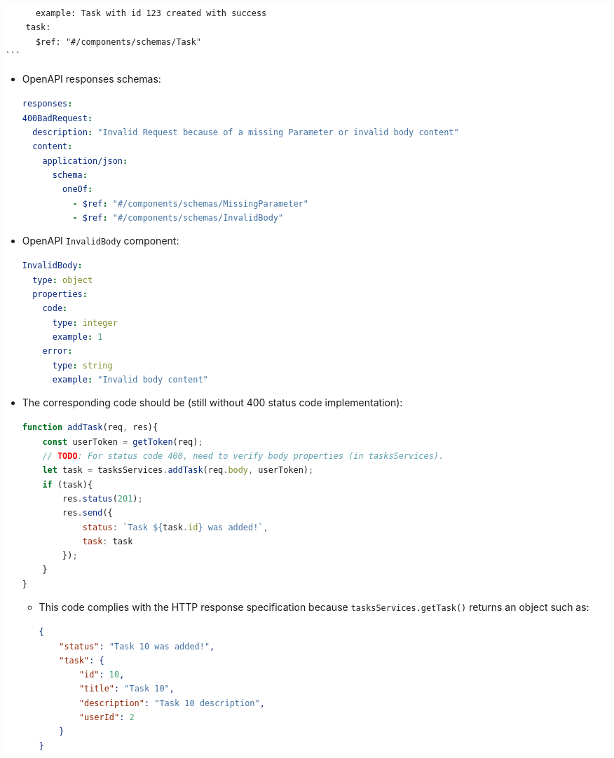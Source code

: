           example: Task with id 123 created with success
        task:
          $ref: "#/components/schemas/Task"   
    ```
- OpenAPI responses schemas:
    ```yaml
    responses:
    400BadRequest:
      description: "Invalid Request because of a missing Parameter or invalid body content"
      content:
        application/json:
          schema:
            oneOf:
              - $ref: "#/components/schemas/MissingParameter"
              - $ref: "#/components/schemas/InvalidBody"  
    ```
- OpenAPI `InvalidBody` component:
    ```yaml
    InvalidBody:
      type: object
      properties:
        code:
          type: integer
          example: 1
        error:
          type: string
          example: "Invalid body content"
    ```
- The corresponding code should be (still without 400 status code implementation):
    ```javascript
    function addTask(req, res){
        const userToken = getToken(req);
        // TODO: For status code 400, need to verify body properties (in tasksServices).
        let task = tasksServices.addTask(req.body, userToken);
        if (task){
            res.status(201);
            res.send({
                status: `Task ${task.id} was added!`,
                task: task
            });
        }
    }
    ```
    - This code complies with the HTTP response specification because `tasksServices.getTask()` returns an object such as:
        ```json
        {
            "status": "Task 10 was added!",
            "task": {
                "id": 10,
                "title": "Task 10",
                "description": "Task 10 description",
                "userId": 2
            }
        }
        ```
